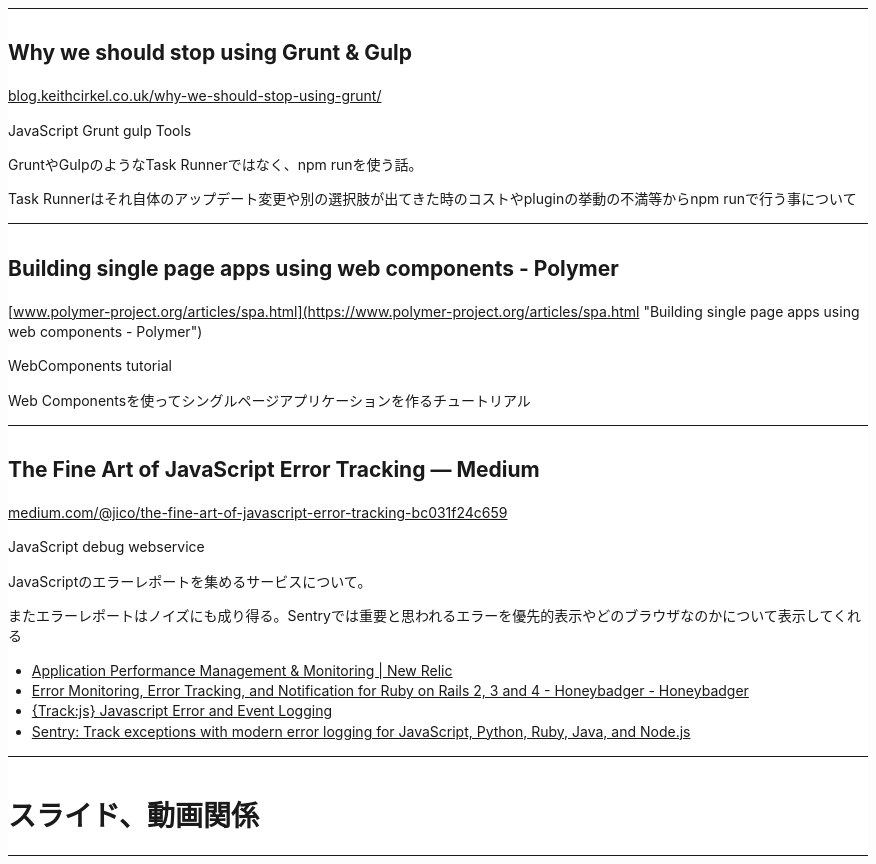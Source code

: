 ----

## Why we should stop using Grunt &amp; Gulp
[blog.keithcirkel.co.uk/why-we-should-stop-using-grunt/](http://blog.keithcirkel.co.uk/why-we-should-stop-using-grunt/ "Why we should stop using Grunt &amp; Gulp")

<p class="jser-tags jser-tag-icon"><span class="jser-tag">JavaScript</span> <span class="jser-tag">Grunt</span> <span class="jser-tag">gulp</span> <span class="jser-tag">Tools</span></p>

GruntやGulpのようなTask Runnerではなく、npm runを使う話。

Task Runnerはそれ自体のアップデート変更や別の選択肢が出てきた時のコストやpluginの挙動の不満等からnpm runで行う事について

----

## Building single page apps using web components - Polymer
[www.polymer-project.org/articles/spa.html](https://www.polymer-project.org/articles/spa.html "Building single page apps using web components - Polymer")

<p class="jser-tags jser-tag-icon"><span class="jser-tag">WebComponents</span> <span class="jser-tag">tutorial</span></p>

Web Componentsを使ってシングルページアプリケーションを作るチュートリアル

----

## The Fine Art of JavaScript Error Tracking — Medium
[medium.com/@jico/the-fine-art-of-javascript-error-tracking-bc031f24c659](https://medium.com/@jico/the-fine-art-of-javascript-error-tracking-bc031f24c659 "The Fine Art of JavaScript Error Tracking — Medium")

<p class="jser-tags jser-tag-icon"><span class="jser-tag">JavaScript</span> <span class="jser-tag">debug</span> <span class="jser-tag">webservice</span></p>

JavaScriptのエラーレポートを集めるサービスについて。

またエラーレポートはノイズにも成り得る。Sentryでは重要と思われるエラーを優先的表示やどのブラウザなのかについて表示してくれる

- [Application Performance Management &amp; Monitoring | New Relic](http://newrelic.com/ "Application Performance Management &amp; Monitoring | New Relic")
- [Error Monitoring, Error Tracking, and Notification for Ruby on Rails 2, 3 and 4 - Honeybadger - Honeybadger](https://www.honeybadger.io/ "Error Monitoring, Error Tracking, and Notification for Ruby on Rails 2, 3 and 4 - Honeybadger - Honeybadger")
- [\{Track:js\} Javascript Error and Event Logging](http://trackjs.com/ "\{Track:js\} Javascript Error and Event Logging")
- [Sentry: Track exceptions with modern error logging for JavaScript, Python, Ruby, Java, and Node.js](https://getsentry.com/welcome/ "Sentry: Track exceptions with modern error logging for JavaScript, Python, Ruby, Java, and Node.js")

----
<h1 class="site-genre">スライド、動画関係</h1>

----
